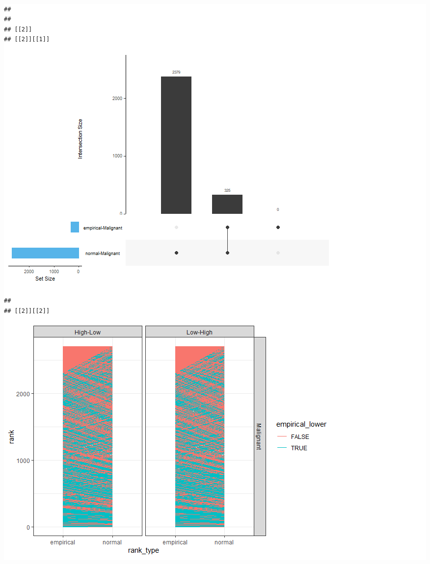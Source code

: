     ## 
    ## 
    ## [[2]]
    ## [[2]][[1]]

![](muscat_wrapper_vignette_final_files/figure-gfm/unnamed-chunk-16-3.png)

    ## 
    ## [[2]][[2]]

![](muscat_wrapper_vignette_final_files/figure-gfm/unnamed-chunk-16-4.png)
